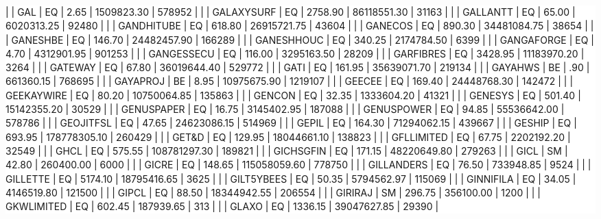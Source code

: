 |  | GAL | EQ | 2.65 | 1509823.30 | 578952 |
|  | GALAXYSURF | EQ | 2758.90 | 86118551.30 | 31163 |
|  | GALLANTT | EQ | 65.00 | 6020313.25 | 92480 |
|  | GANDHITUBE | EQ | 618.80 | 26915721.75 | 43604 |
|  | GANECOS | EQ | 890.30 | 34481084.75 | 38654 |
|  | GANESHBE | EQ | 146.70 | 24482457.90 | 166289 |
|  | GANESHHOUC | EQ | 340.25 | 2174784.50 | 6399 |
|  | GANGAFORGE | EQ | 4.70 | 4312901.95 | 901253 |
|  | GANGESSECU | EQ | 116.00 | 3295163.50 | 28209 |
|  | GARFIBRES | EQ | 3428.95 | 11183970.20 | 3264 |
|  | GATEWAY | EQ | 67.80 | 36019644.40 | 529772 |
|  | GATI | EQ | 161.95 | 35639071.70 | 219134 |
|  | GAYAHWS | BE | .90 | 661360.15 | 768695 |
|  | GAYAPROJ | BE | 8.95 | 10975675.90 | 1219107 |
|  | GEECEE | EQ | 169.40 | 24448768.30 | 142472 |
|  | GEEKAYWIRE | EQ | 80.20 | 10750064.85 | 135863 |
|  | GENCON | EQ | 32.35 | 1333604.20 | 41321 |
|  | GENESYS | EQ | 501.40 | 15142355.20 | 30529 |
|  | GENUSPAPER | EQ | 16.75 | 3145402.95 | 187088 |
|  | GENUSPOWER | EQ | 94.85 | 55536642.00 | 578786 |
|  | GEOJITFSL | EQ | 47.65 | 24623086.15 | 514969 |
|  | GEPIL | EQ | 164.30 | 71294062.15 | 439667 |
|  | GESHIP | EQ | 693.95 | 178778305.10 | 260429 |
|  | GET&D | EQ | 129.95 | 18044661.10 | 138823 |
|  | GFLLIMITED | EQ | 67.75 | 2202192.20 | 32549 |
|  | GHCL | EQ | 575.55 | 108781297.30 | 189821 |
|  | GICHSGFIN | EQ | 171.15 | 48220649.80 | 279263 |
|  | GICL | SM | 42.80 | 260400.00 | 6000 |
|  | GICRE | EQ | 148.65 | 115058059.60 | 778750 |
|  | GILLANDERS | EQ | 76.50 | 733948.85 | 9524 |
|  | GILLETTE | EQ | 5174.10 | 18795416.65 | 3625 |
|  | GILT5YBEES | EQ | 50.35 | 5794562.97 | 115069 |
|  | GINNIFILA | EQ | 34.05 | 4146519.80 | 121500 |
|  | GIPCL | EQ | 88.50 | 18344942.55 | 206554 |
|  | GIRIRAJ | SM | 296.75 | 356100.00 | 1200 |
|  | GKWLIMITED | EQ | 602.45 | 187939.65 | 313 |
|  | GLAXO | EQ | 1336.15 | 39047627.85 | 29390 |